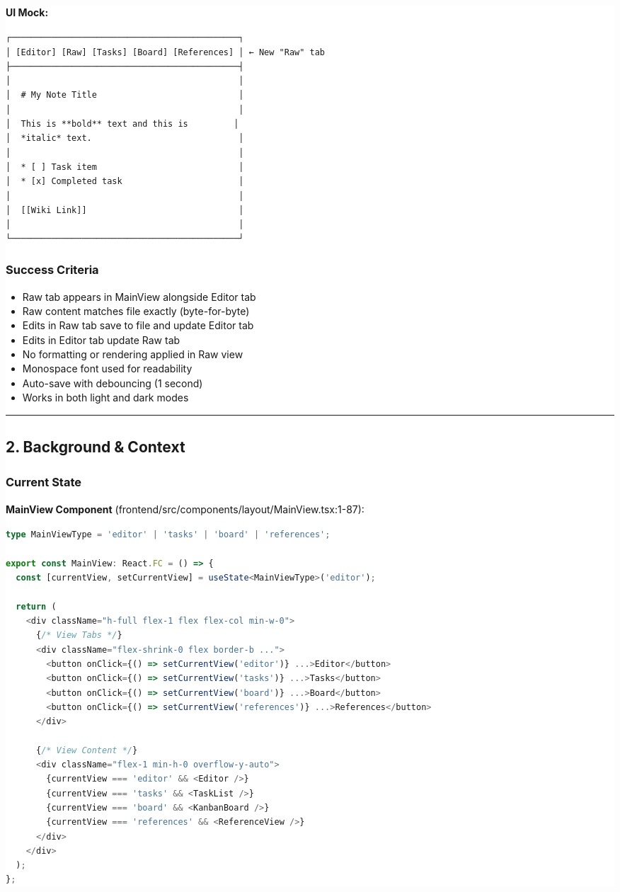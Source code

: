 **UI Mock:**
```
┌─────────────────────────────────────────────┐
│ [Editor] [Raw] [Tasks] [Board] [References] │ ← New "Raw" tab
├─────────────────────────────────────────────┤
│                                             │
│  # My Note Title                            │
│                                             │
│  This is **bold** text and this is         │
│  *italic* text.                             │
│                                             │
│  * [ ] Task item                            │
│  * [x] Completed task                       │
│                                             │
│  [[Wiki Link]]                              │
│                                             │
└─────────────────────────────────────────────┘
```

### Success Criteria
- Raw tab appears in MainView alongside Editor tab
- Raw content matches file exactly (byte-for-byte)
- Edits in Raw tab save to file and update Editor tab
- Edits in Editor tab update Raw tab
- No formatting or rendering applied in Raw view
- Monospace font used for readability
- Auto-save with debouncing (1 second)
- Works in both light and dark modes

---

## 2. Background & Context

### Current State

**MainView Component** (frontend/src/components/layout/MainView.tsx:1-87):
```typescript
type MainViewType = 'editor' | 'tasks' | 'board' | 'references';

export const MainView: React.FC = () => {
  const [currentView, setCurrentView] = useState<MainViewType>('editor');

  return (
    <div className="h-full flex-1 flex flex-col min-w-0">
      {/* View Tabs */}
      <div className="flex-shrink-0 flex border-b ...">
        <button onClick={() => setCurrentView('editor')} ...>Editor</button>
        <button onClick={() => setCurrentView('tasks')} ...>Tasks</button>
        <button onClick={() => setCurrentView('board')} ...>Board</button>
        <button onClick={() => setCurrentView('references')} ...>References</button>
      </div>

      {/* View Content */}
      <div className="flex-1 min-h-0 overflow-y-auto">
        {currentView === 'editor' && <Editor />}
        {currentView === 'tasks' && <TaskList />}
        {currentView === 'board' && <KanbanBoard />}
        {currentView === 'references' && <ReferenceView />}
      </div>
    </div>
  );
};
```
